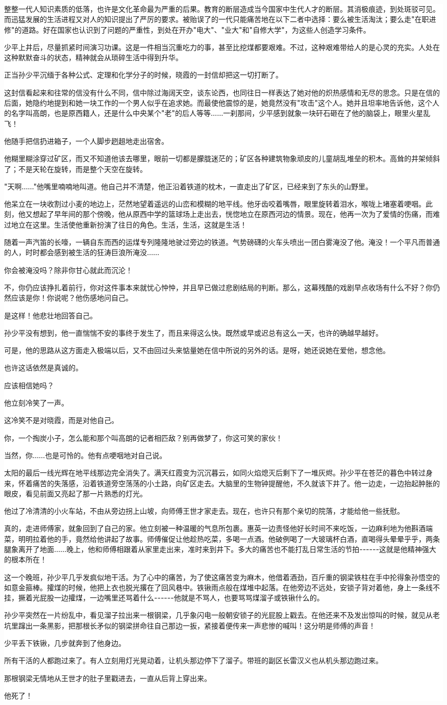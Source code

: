 整整一代人知识素质的低落，也许是文化革命最为严重的后果。教育的断层造成当今国家中生代人才的断层。其消极痕迹，到处斑驳可见。而迅猛发展的生活进程又对人的知识提出了严厉的要求。被贻误了的一代只能痛苦地在以下二者中选择：要么被生活淘汰；要么走"在职进修"的道路。好在国家也认识到了问题的严重性，到处在开办"电大"、"业大"和"自修大学"，为这些人创造学习条件。

少平上井后，尽量抓紧时间演习功课。这是一件相当沉重吃力的事，甚至比挖煤都要艰难。不过，这种艰难带给人的是心灵的充实。人处在这种默默奋斗的状态，精神就会从琐碎生活中得到升华。

正当孙少平沉缅于各种公式、定理和化学分子的时候，晓霞的一封信却把这一切打断了。

这封信看起来和往常的信没有什么不同，信中除过海阔天空，谈东论西，也同往日一样表达了她对他的炽热感情和无尽的思念。只是在信的后面，她隐约地提到和她一块工作的一个男人似乎在追求她。而最使他震惊的是，她竟然没有"攻击"这个人。她并且坦率地告诉他，这个人的名字叫高朗，也是原西籍人，还是什么中央某个"老"的后人等等……一刹那间，少平感到就象一块矸石砸在了他的脑袋上，眼里火星乱飞！

他随手把信扔进箱子，一个人脚步趔趄地走出宿舍。

他糊里糊涂穿过矿区，而又不知道他该去哪里，眼前一切都是朦胧迷茫的；矿区各种建筑物象顽皮的儿童胡乱堆垒的积木。高耸的井架倾斜了；不是天轮在旋转，而是整个天空在旋转。

"天啊……"他嘴里喃喃地叫道。他自己并不清楚，他正沿着铁道的枕木，一直走出了矿区，已经来到了东头的山野里。

他呆立在一块收割过小麦的地边上，茫然地望着遥远的山峦和模糊的地平线。他牙齿咬着嘴唇，眼里旋转着泪水，喉咙上堵塞着哽咽。此刻，他又想起了早年间的那个傍晚，他从原西中学的篮球场上走出去，恍惚地立在原西河边的情景。现在，他再一次为了爱情的伤痛，而难过地立在这里。生活使他重新扮演了往日的角色。生活，生活，这就是生活！

随着一声汽笛的长嚎，一辆自东而西的运煤专列隆隆地驶过旁边的铁道。气势磅礴的火车头喷出一团白雾淹没了他。淹没！一个平凡而普通的人，时时都会感到被生活的狂涛巨浪所淹没……

你会被淹没吗？除非你甘心就此而沉沦！

不，你仍应该挣扎着前行，你对这件事本来就忧心忡忡，并且早已做过悲剧结局的判断。那么，这幕残酷的戏剧早点收场有什么不好？你仍然应该是你！你说呢？他伤感地问自己。

是这样！他悲壮地回答自己。

孙少平没有想到，他一直惴惴不安的事终于发生了，而且来得这么快。既然或早或迟总有这么一天，也许的确越早越好。

可是，他的思路从这方面走入极端以后，又不由回过头来惦量她在信中所说的另外的话。是呀，她还说她在爱他，想念他。

也许这话依然是真诚的。

应该相信她吗？

他立刻冷笑了一声。

这冷笑不是对晓霞，而是对他自己。

你，一个掏炭小子，怎么能和那个叫高朗的记者相匹敌？别再做梦了，你这可笑的家伙！

当然，你……也是可怜的。他有点哽咽地对自己说。

太阳的最后一线光辉在地平线那边完全消失了。满天红霞变为沉沉暮云，如同火焰熄灭后剩下了一堆灰烬。孙少平在苍茫的暮色中转过身来，怀着痛苦的失落感，沿着铁道旁空荡荡的小土路，向矿区走去。大脑里的生物钟提醒他，不久就该下井了。他一边走，一边抬起肿胀的眼皮，看见前面又亮起了那一片熟悉的灯光。

他过了冷清清的小火车站，不由从旁边拐上山坡，向师傅王世才家走去。现在，也许只有那个亲切的院落，才能给他一些抚慰。

真的，走进师傅家，就象回到了自己的家。他立刻被一种温暖的气息所包裹。惠英一边责怪他好长时间不来吃饭，一边麻利地为他斟酒端菜，明明拉着他的手，竟然给他讲起了故事。师傅催促让他趁热吃菜，多喝一点酒。他破例喝了一大玻璃杯白酒，直喝得头晕晕乎乎，两条腿象离开了地面……晚上，他和师傅相跟着从家里走出来，准时来到井下。多大的痛苦也不能打乱日常生活的节拍------这就是他精神强大的根本所在！

这一个晚班，孙少平几乎发疯似地干活。为了心中的痛苦，为了使这痛苦变为麻木，他借着酒劲，百斤重的钢梁铁柱在手中抡得象孙悟空的如意金箍棒。攉煤的时候，他把上衣也脱光撂在了回风巷中。铁锹雨点般在煤堆中起落。在他旁边不远处，安锁子背对着他，身上一条线不挂，撅着光屁股一边攉煤，一边嘴里还骂着什么------他就是不骂人，也要骂骂煤溜子或铁锹什么的。

孙少平突然在一片纷乱中，看见溜子拉出来一根钢梁，几乎象闪电一般朝安锁子的光屁股上戳去。在他还来不及发出惊叫的时候，就见从老坑里蹿出一条黑影，把那根长矛似的钢梁拼命往自己那边一扳，紧接着便传来一声悲惨的喊叫！这分明是师傅的声音！

少平丢下铁锹，几步就奔到了他身边。

所有干活的人都跑过来了。有人立刻用灯光晃动着，让机头那边停下了溜子。带班的副区长雷汉义也从机头那边跑过来。

那根钢梁无情地从王世才的肚子里戳进去，一直从后背上穿出来。

他死了！

